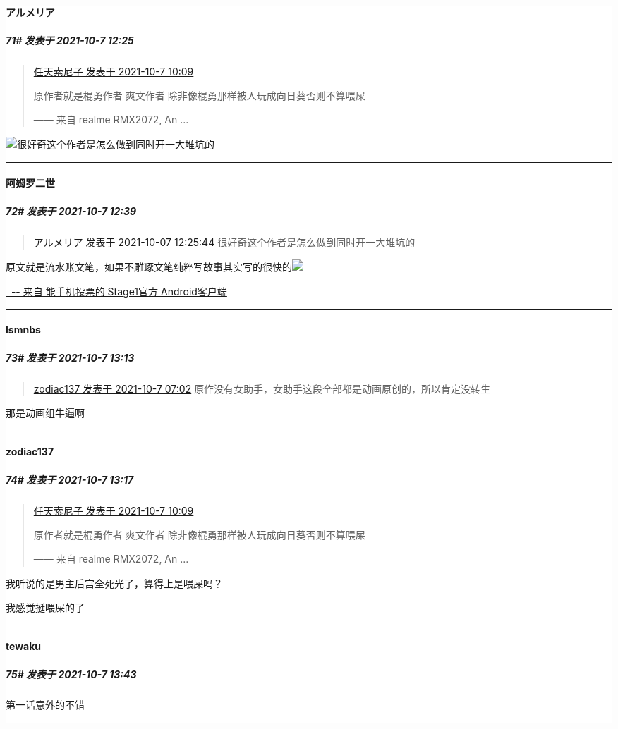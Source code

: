 ####  アルメリア  
##### 71#       发表于 2021-10-7 12:25

<blockquote><a href="httphttps://bbs.saraba1st.com/2b/forum.php?mod=redirect&amp;goto=findpost&amp;pid=53020385&amp;ptid=1987943" target="_blank">任天索尼子 发表于 2021-10-7 10:09</a>

原作者就是棍勇作者 爽文作者 除非像棍勇那样被人玩成向日葵否则不算喂屎

—— 来自 realme RMX2072, An ...</blockquote>
<img src="https://static.saraba1st.com/image/smiley/face2017/067.png" referrerpolicy="no-referrer">很好奇这个作者是怎么做到同时开一大堆坑的

*****

####  阿姆罗二世  
##### 72#       发表于 2021-10-7 12:39

<blockquote><a href="httphttps://bbs.saraba1st.com/2b/forum.php?mod=redirect&amp;goto=findpost&amp;pid=53021835&amp;ptid=1987943" target="_blank">アルメリア 发表于 2021-10-07 12:25:44</a>
很好奇这个作者是怎么做到同时开一大堆坑的</blockquote>原文就是流水账文笔，如果不雕琢文笔纯粹写故事其实写的很快的<img src="https://static.saraba1st.com/image/smiley/face2017/037.png" referrerpolicy="no-referrer">

[  -- 来自 能手机投票的 Stage1官方 Android客户端](https://www.coolapk.com/apk/140634)

*****

####  lsmnbs  
##### 73#       发表于 2021-10-7 13:13

<blockquote><a href="httphttps://bbs.saraba1st.com/2b/forum.php?mod=redirect&amp;goto=findpost&amp;pid=53019635&amp;ptid=1987943" target="_blank">zodiac137 发表于 2021-10-7 07:02</a>
原作没有女助手，女助手这段全部都是动画原创的，所以肯定没转生</blockquote>
那是动画组牛逼啊

*****

####  zodiac137  
##### 74#       发表于 2021-10-7 13:17

<blockquote><a href="httphttps://bbs.saraba1st.com/2b/forum.php?mod=redirect&amp;goto=findpost&amp;pid=53020385&amp;ptid=1987943" target="_blank">任天索尼子 发表于 2021-10-7 10:09</a>

原作者就是棍勇作者 爽文作者 除非像棍勇那样被人玩成向日葵否则不算喂屎

—— 来自 realme RMX2072, An ...</blockquote>
我听说的是男主后宫全死光了，算得上是喂屎吗？

我感觉挺喂屎的了

*****

####  tewaku  
##### 75#       发表于 2021-10-7 13:43

第一话意外的不错

*****
